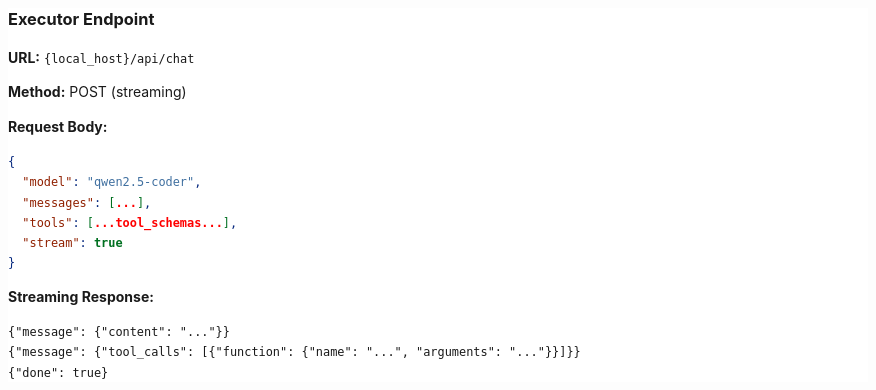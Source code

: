 ### Executor Endpoint

**URL:** `{local_host}/api/chat`

**Method:** POST (streaming)

**Request Body:**
```json
{
  "model": "qwen2.5-coder", 
  "messages": [...],
  "tools": [...tool_schemas...],
  "stream": true
}
```

**Streaming Response:**
```
{"message": {"content": "..."}}
{"message": {"tool_calls": [{"function": {"name": "...", "arguments": "..."}}]}}
{"done": true}
```